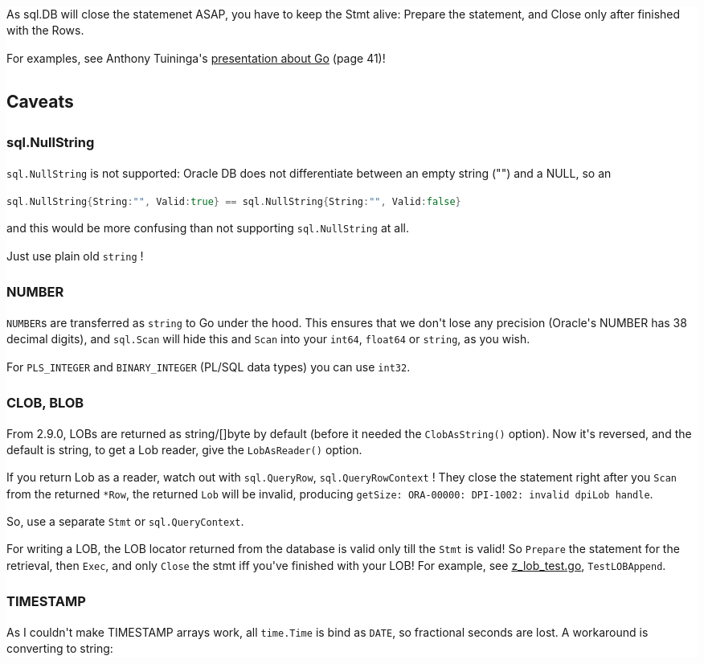 As sql.DB will close the statemenet ASAP, you have to keep the Stmt alive: 
Prepare the statement, and Close only after finished with the Rows.

For examples, see Anthony Tuininga's
[presentation about Go](https://static.rainfocus.com/oracle/oow19/sess/1567058525476001cK8G/PF/DEV6708-Using-the-Go-Language-for-Efficient-Oracle-Database-Applications_1568841171132001jI7d.pdf)
(page 41)!

## Caveats

### sql.NullString

`sql.NullString` is not supported: Oracle DB does not differentiate between
an empty string ("") and a NULL, so an

```go
sql.NullString{String:"", Valid:true} == sql.NullString{String:"", Valid:false}
```

and this would be more confusing than not supporting `sql.NullString` at all.

Just use plain old `string` !

### NUMBER

`NUMBER`s are transferred as `string` to Go under the hood.
This ensures that we don't lose any precision (Oracle's NUMBER has 38 decimal digits),
and `sql.Scan` will hide this and `Scan` into your `int64`, `float64` or `string`, as you wish.

For `PLS_INTEGER` and `BINARY_INTEGER` (PL/SQL data types) you can use `int32`.

### CLOB, BLOB

From 2.9.0, LOBs are returned as string/[]byte by default (before it needed the `ClobAsString()` option).
Now it's reversed, and the default is string, to get a Lob reader, give the `LobAsReader()` option.

If you return Lob as a reader, watch out with `sql.QueryRow`, `sql.QueryRowContext` !
They close the statement right after you `Scan` from the returned `*Row`, the returned `Lob` will be invalid, producing
`getSize: ORA-00000: DPI-1002: invalid dpiLob handle`.

So, use a separate `Stmt` or `sql.QueryContext`.

For writing a LOB, the LOB locator returned from the database is valid only till the `Stmt` is valid!
So `Prepare` the statement for the retrieval, then `Exec`, and only `Close` the stmt iff you've finished with your LOB!
For example, see [z_lob_test.go](./z_lob_test.go), `TestLOBAppend`.

### TIMESTAMP

As I couldn't make TIMESTAMP arrays work, all `time.Time` is bind as `DATE`, so fractional seconds
are lost.
A workaround is converting to string:

